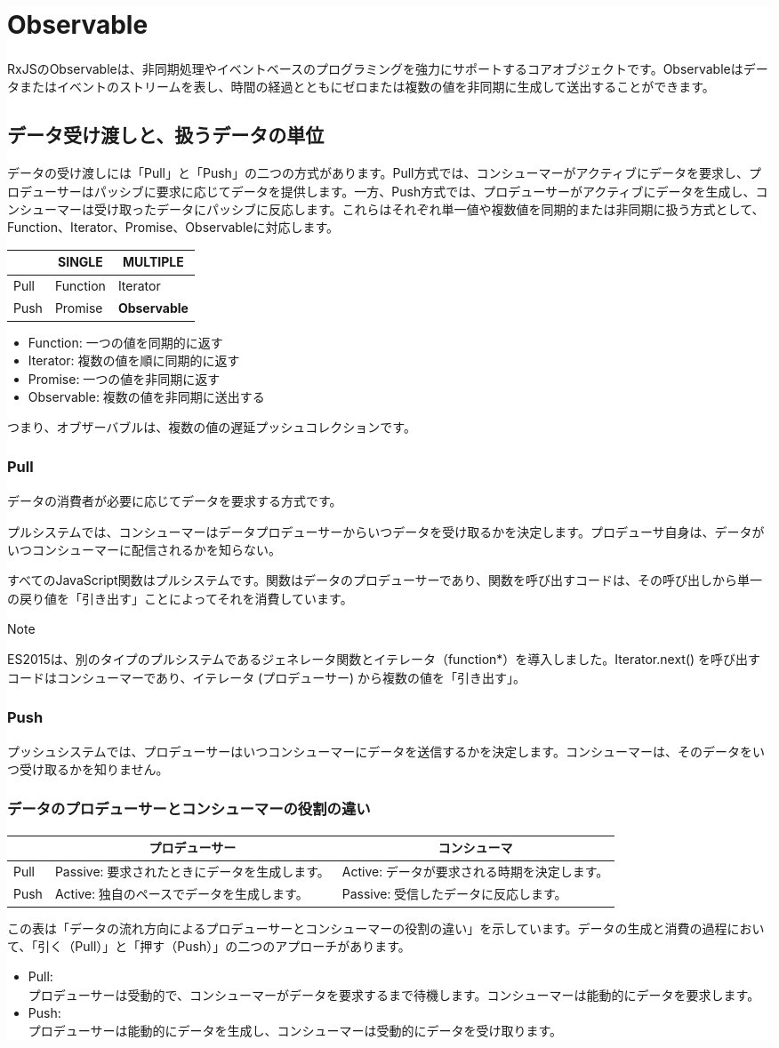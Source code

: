 # Observable

RxJSのObservableは、非同期処理やイベントベースのプログラミングを強力にサポートするコアオブジェクトです。Observableはデータまたはイベントのストリームを表し、時間の経過とともにゼロまたは複数の値を非同期に生成して送出することができます。

## データ受け渡しと、扱うデータの単位

データの受け渡しには「Pull」と「Push」の二つの方式があります。Pull方式では、コンシューマーがアクティブにデータを要求し、プロデューサーはパッシブに要求に応じてデータを提供します。一方、Push方式では、プロデューサーがアクティブにデータを生成し、コンシューマーは受け取ったデータにパッシブに反応します。これらはそれぞれ単一値や複数値を同期的または非同期に扱う方式として、Function、Iterator、Promise、Observableに対応します。

||SINGLE|MULTIPLE|
|---|---|---|
|Pull|Function|Iterator|
|Push|Promise|**Observable**|

- Function: 一つの値を同期的に返す
- Iterator: 複数の値を順に同期的に返す
- Promise: 一つの値を非同期に返す
- Observable: 複数の値を非同期に送出する

つまり、オブザーバブルは、複数の値の遅延プッシュコレクションです。


### Pull
データの消費者が必要に応じてデータを要求する方式です。

プルシステムでは、コンシューマーはデータプロデューサーからいつデータを受け取るかを決定します。プロデューサ自身は、データがいつコンシューマーに配信されるかを知らない。

すべてのJavaScript関数はプルシステムです。関数はデータのプロデューサーであり、関数を呼び出すコードは、その呼び出しから単一の戻り値を「引き出す」ことによってそれを消費しています。

> [!NOTE]
> ES2015は、別のタイプのプルシステムであるジェネレータ関数とイテレータ（function*）を導入しました。Iterator.next() を呼び出すコードはコンシューマーであり、イテレータ (プロデューサー) から複数の値を「引き出す」。


### Push
プッシュシステムでは、プロデューサーはいつコンシューマーにデータを送信するかを決定します。コンシューマーは、そのデータをいつ受け取るかを知りません。

### データのプロデューサーとコンシューマーの役割の違い
||プロデューサー|コンシューマ|
|---|---|---|
|Pull|Passive: 要求されたときにデータを生成します。|Active: データが要求される時期を決定します。|
|Push|Active: 独自のペースでデータを生成します。|Passive: 受信したデータに反応します。|

この表は「データの流れ方向によるプロデューサーとコンシューマーの役割の違い」を示しています。データの生成と消費の過程において、「引く（Pull）」と「押す（Push）」の二つのアプローチがあります。

- Pull:  
プロデューサーは受動的で、コンシューマーがデータを要求するまで待機します。コンシューマーは能動的にデータを要求します。
- Push:  
プロデューサーは能動的にデータを生成し、コンシューマーは受動的にデータを受け取ります。
